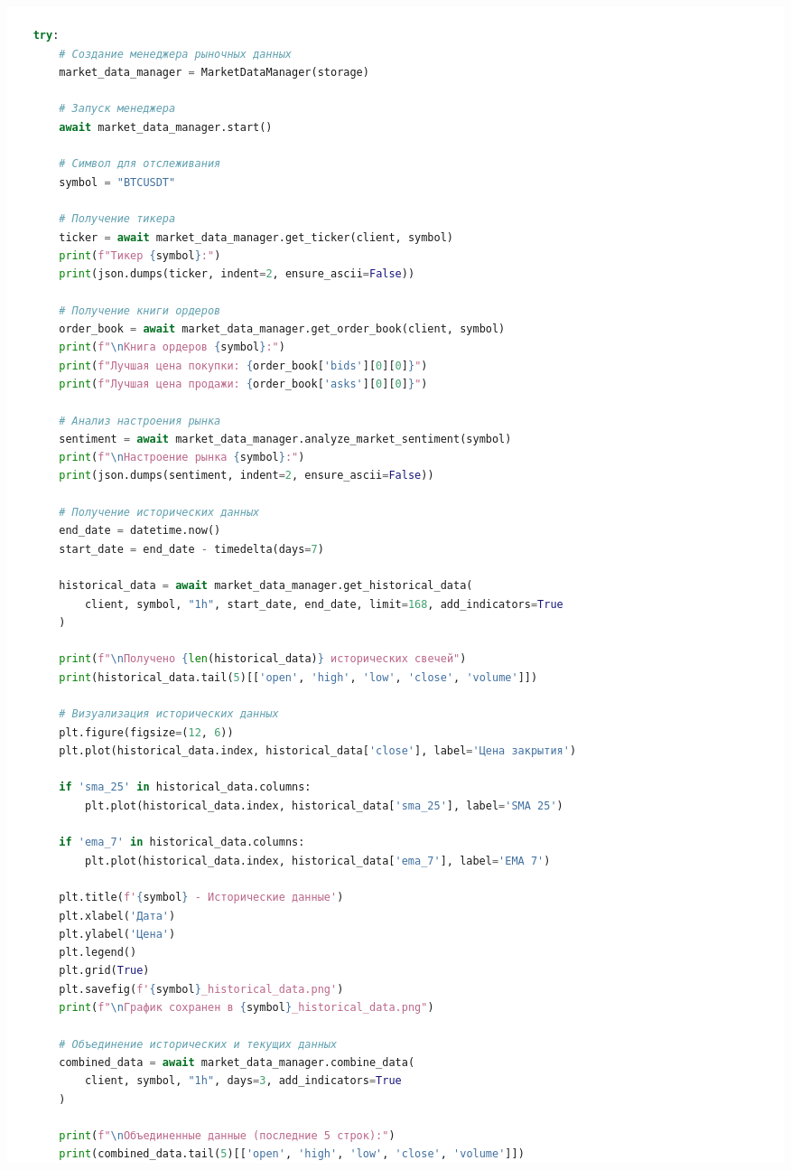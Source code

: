 ```python
    
    try:
        # Создание менеджера рыночных данных
        market_data_manager = MarketDataManager(storage)
        
        # Запуск менеджера
        await market_data_manager.start()
        
        # Символ для отслеживания
        symbol = "BTCUSDT"
        
        # Получение тикера
        ticker = await market_data_manager.get_ticker(client, symbol)
        print(f"Тикер {symbol}:")
        print(json.dumps(ticker, indent=2, ensure_ascii=False))
        
        # Получение книги ордеров
        order_book = await market_data_manager.get_order_book(client, symbol)
        print(f"\nКнига ордеров {symbol}:")
        print(f"Лучшая цена покупки: {order_book['bids'][0][0]}")
        print(f"Лучшая цена продажи: {order_book['asks'][0][0]}")
        
        # Анализ настроения рынка
        sentiment = await market_data_manager.analyze_market_sentiment(symbol)
        print(f"\nНастроение рынка {symbol}:")
        print(json.dumps(sentiment, indent=2, ensure_ascii=False))
        
        # Получение исторических данных
        end_date = datetime.now()
        start_date = end_date - timedelta(days=7)
        
        historical_data = await market_data_manager.get_historical_data(
            client, symbol, "1h", start_date, end_date, limit=168, add_indicators=True
        )
        
        print(f"\nПолучено {len(historical_data)} исторических свечей")
        print(historical_data.tail(5)[['open', 'high', 'low', 'close', 'volume']])
        
        # Визуализация исторических данных
        plt.figure(figsize=(12, 6))
        plt.plot(historical_data.index, historical_data['close'], label='Цена закрытия')
        
        if 'sma_25' in historical_data.columns:
            plt.plot(historical_data.index, historical_data['sma_25'], label='SMA 25')
        
        if 'ema_7' in historical_data.columns:
            plt.plot(historical_data.index, historical_data['ema_7'], label='EMA 7')
        
        plt.title(f'{symbol} - Исторические данные')
        plt.xlabel('Дата')
        plt.ylabel('Цена')
        plt.legend()
        plt.grid(True)
        plt.savefig(f'{symbol}_historical_data.png')
        print(f"\nГрафик сохранен в {symbol}_historical_data.png")
        
        # Объединение исторических и текущих данных
        combined_data = await market_data_manager.combine_data(
            client, symbol, "1h", days=3, add_indicators=True
        )
        
        print(f"\nОбъединенные данные (последние 5 строк):")
        print(combined_data.tail(5)[['open', 'high', 'low', 'close', 'volume']])
```